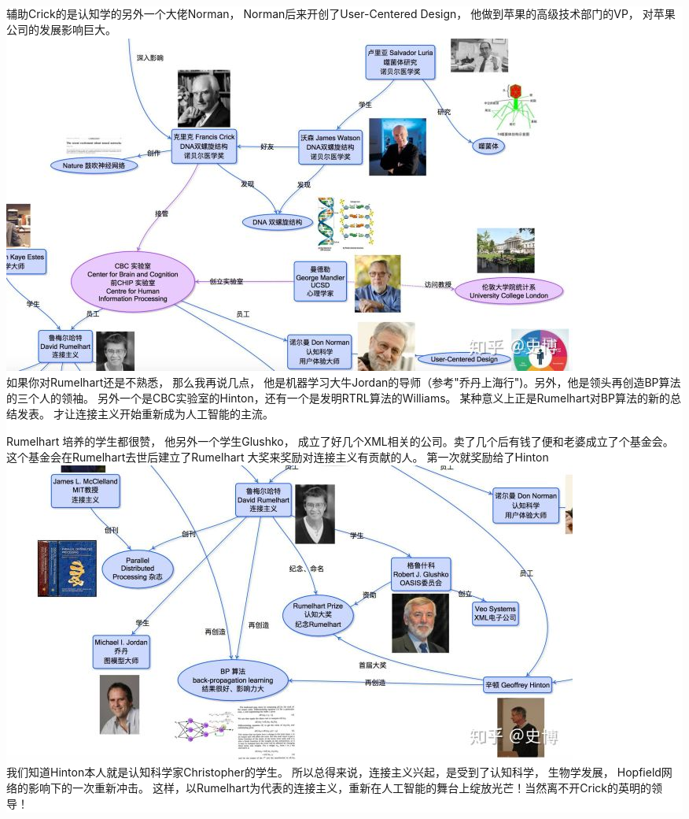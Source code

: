 

辅助Crick的是认知学的另外一个大佬Norman， Norman后来开创了User-Centered Design， 他做到苹果的高级技术部门的VP， 对苹果公司的发展影响巨大。   
![](imgs/33.jpg)   
如果你对Rumelhart还是不熟悉， 那么我再说几点， 他是机器学习大牛Jordan的导师（参考"乔丹上海行")。另外，他是领头再创造BP算法的三个人的领袖。 另外一个是CBC实验室的Hinton，还有一个是发明RTRL算法的Williams。 某种意义上正是Rumelhart对BP算法的新的总结发表。 才让连接主义开始重新成为人工智能的主流。



Rumelhart 培养的学生都很赞， 他另外一个学生Glushko， 成立了好几个XML相关的公司。卖了几个后有钱了便和老婆成立了个基金会。 这个基金会在Rumelhart去世后建立了Rumelhart 大奖来奖励对连接主义有贡献的人。 第一次就奖励给了Hinton   
![](imgs/34.jpg)   
我们知道Hinton本人就是认知科学家Christopher的学生。 所以总得来说，连接主义兴起，是受到了认知科学， 生物学发展， Hopfield网络的影响下的一次重新冲击。 这样，以Rumelhart为代表的连接主义，重新在人工智能的舞台上绽放光芒！当然离不开Crick的英明的领导！   
